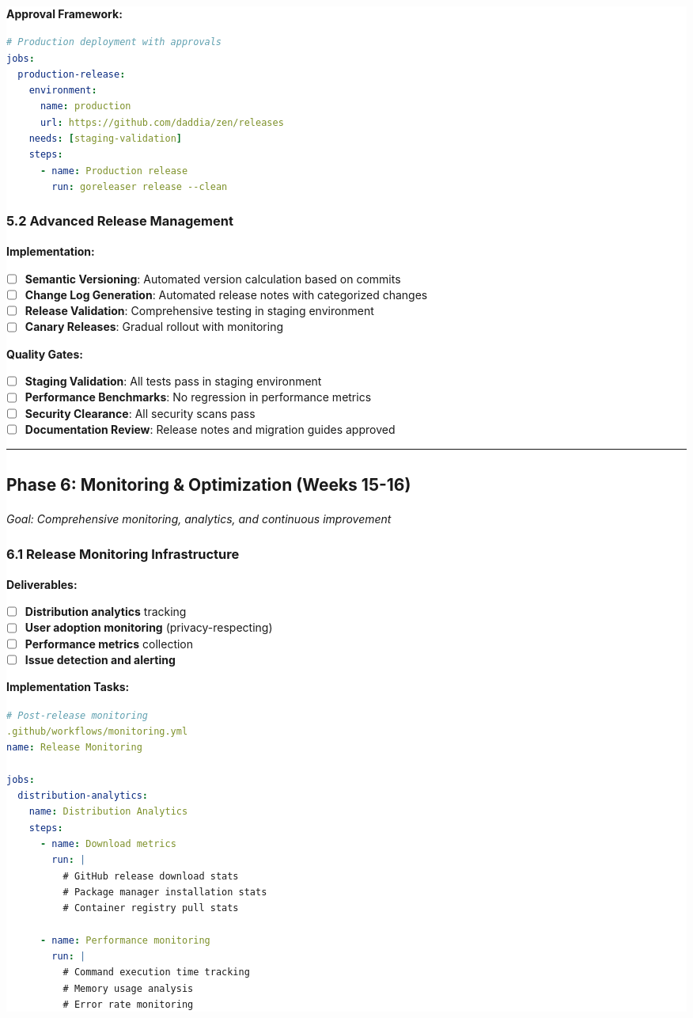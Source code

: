 **Approval Framework:**
```yaml
# Production deployment with approvals
jobs:
  production-release:
    environment:
      name: production
      url: https://github.com/daddia/zen/releases
    needs: [staging-validation]
    steps:
      - name: Production release
        run: goreleaser release --clean
```

### 5.2 Advanced Release Management

**Implementation:**
- [ ] **Semantic Versioning**: Automated version calculation based on commits
- [ ] **Change Log Generation**: Automated release notes with categorized changes
- [ ] **Release Validation**: Comprehensive testing in staging environment
- [ ] **Canary Releases**: Gradual rollout with monitoring

**Quality Gates:**
- [ ] **Staging Validation**: All tests pass in staging environment
- [ ] **Performance Benchmarks**: No regression in performance metrics
- [ ] **Security Clearance**: All security scans pass
- [ ] **Documentation Review**: Release notes and migration guides approved

---

## Phase 6: Monitoring & Optimization (Weeks 15-16)
*Goal: Comprehensive monitoring, analytics, and continuous improvement*

### 6.1 Release Monitoring Infrastructure

**Deliverables:**
- [ ] **Distribution analytics** tracking
- [ ] **User adoption monitoring** (privacy-respecting)
- [ ] **Performance metrics** collection
- [ ] **Issue detection and alerting**

**Implementation Tasks:**

```yaml
# Post-release monitoring
.github/workflows/monitoring.yml
name: Release Monitoring

jobs:
  distribution-analytics:
    name: Distribution Analytics
    steps:
      - name: Download metrics
        run: |
          # GitHub release download stats
          # Package manager installation stats
          # Container registry pull stats
      
      - name: Performance monitoring
        run: |
          # Command execution time tracking
          # Memory usage analysis
          # Error rate monitoring
```
